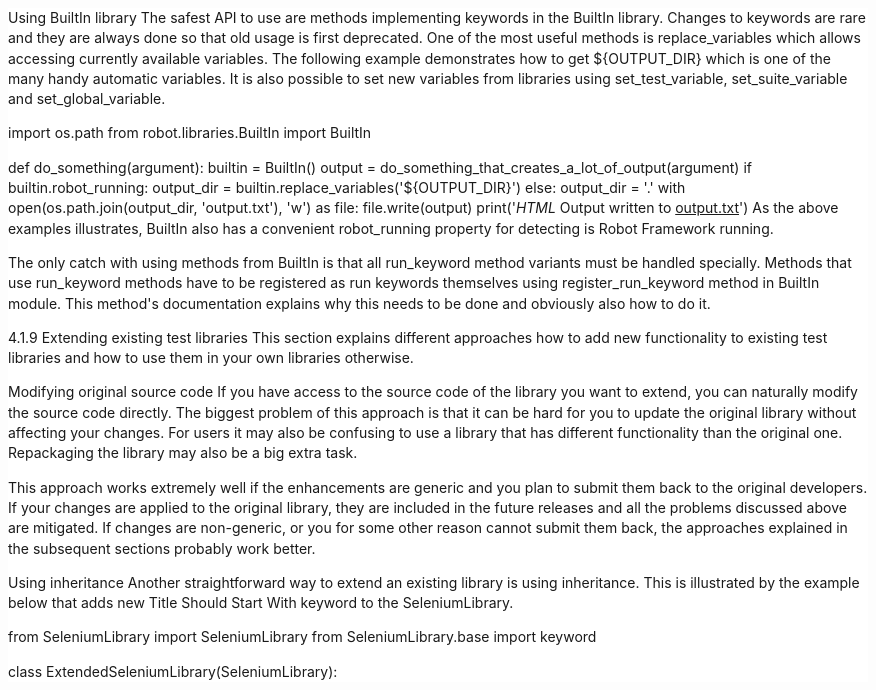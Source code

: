 Using BuiltIn library
The safest API to use are methods implementing keywords in the BuiltIn library. Changes to keywords are rare and they are always done so that old usage is first deprecated. One of the most useful methods is replace_variables which allows accessing currently available variables. The following example demonstrates how to get ${OUTPUT_DIR} which is one of the many handy automatic variables. It is also possible to set new variables from libraries using set_test_variable, set_suite_variable and set_global_variable.

import os.path
from robot.libraries.BuiltIn import BuiltIn


def do_something(argument):
    builtin = BuiltIn()
    output = do_something_that_creates_a_lot_of_output(argument)
    if builtin.robot_running:
        output_dir = builtin.replace_variables('${OUTPUT_DIR}')
    else:
        output_dir = '.'
    with open(os.path.join(output_dir, 'output.txt'), 'w') as file:
        file.write(output)
    print('*HTML* Output written to <a href="output.txt">output.txt</a>')
As the above examples illustrates, BuiltIn also has a convenient robot_running property for detecting is Robot Framework running.

The only catch with using methods from BuiltIn is that all run_keyword method variants must be handled specially. Methods that use run_keyword methods have to be registered as run keywords themselves using register_run_keyword method in BuiltIn module. This method's documentation explains why this needs to be done and obviously also how to do it.

4.1.9   Extending existing test libraries
This section explains different approaches how to add new functionality to existing test libraries and how to use them in your own libraries otherwise.

Modifying original source code
If you have access to the source code of the library you want to extend, you can naturally modify the source code directly. The biggest problem of this approach is that it can be hard for you to update the original library without affecting your changes. For users it may also be confusing to use a library that has different functionality than the original one. Repackaging the library may also be a big extra task.

This approach works extremely well if the enhancements are generic and you plan to submit them back to the original developers. If your changes are applied to the original library, they are included in the future releases and all the problems discussed above are mitigated. If changes are non-generic, or you for some other reason cannot submit them back, the approaches explained in the subsequent sections probably work better.

Using inheritance
Another straightforward way to extend an existing library is using inheritance. This is illustrated by the example below that adds new Title Should Start With keyword to the SeleniumLibrary.

from SeleniumLibrary import SeleniumLibrary
from SeleniumLibrary.base import keyword


class ExtendedSeleniumLibrary(SeleniumLibrary):
